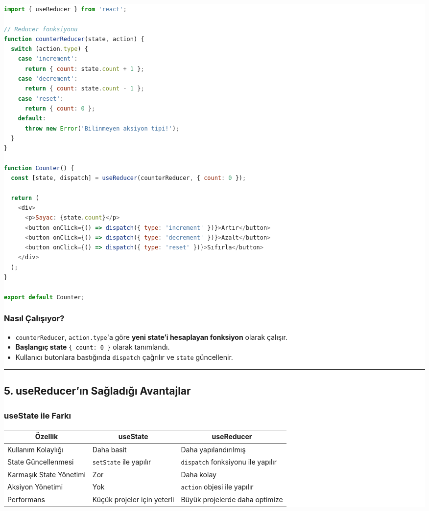 ```js
import { useReducer } from 'react';

// Reducer fonksiyonu
function counterReducer(state, action) {
  switch (action.type) {
    case 'increment':
      return { count: state.count + 1 };
    case 'decrement':
      return { count: state.count - 1 };
    case 'reset':
      return { count: 0 };
    default:
      throw new Error('Bilinmeyen aksiyon tipi!');
  }
}

function Counter() {
  const [state, dispatch] = useReducer(counterReducer, { count: 0 });

  return (
    <div>
      <p>Sayac: {state.count}</p>
      <button onClick={() => dispatch({ type: 'increment' })}>Artır</button>
      <button onClick={() => dispatch({ type: 'decrement' })}>Azalt</button>
      <button onClick={() => dispatch({ type: 'reset' })}>Sıfırla</button>
    </div>
  );
}

export default Counter;
```

### **Nasıl Çalışıyor?**
- `counterReducer`, `action.type`'a göre **yeni state’i hesaplayan fonksiyon** olarak çalışır.
- **Başlangıç state** `{ count: 0 }` olarak tanımlandı.
- Kullanıcı butonlara bastığında `dispatch` çağrılır ve `state` güncellenir.

---

## **5. useReducer’ın Sağladığı Avantajlar**
### **useState ile Farkı**
| **Özellik**         | **useState** | **useReducer** |
|---------------------|-------------|---------------|
| Kullanım Kolaylığı  | Daha basit  | Daha yapılandırılmış |
| State Güncellenmesi | `setState` ile yapılır | `dispatch` fonksiyonu ile yapılır |
| Karmaşık State Yönetimi | Zor | Daha kolay |
| Aksiyon Yönetimi | Yok | `action` objesi ile yapılır |
| Performans | Küçük projeler için yeterli | Büyük projelerde daha optimize |

